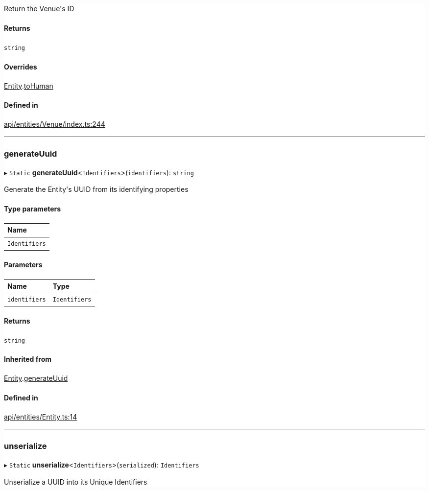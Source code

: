 Return the Venue's ID

#### Returns

`string`

#### Overrides

[Entity](../wiki/api.entities.Entity.Entity).[toHuman](../wiki/api.entities.Entity.Entity#tohuman)

#### Defined in

[api/entities/Venue/index.ts:244](https://github.com/PolymathNetwork/polymesh-sdk/blob/49113a20/src/api/entities/Venue/index.ts#L244)

___

### generateUuid

▸ `Static` **generateUuid**<`Identifiers`\>(`identifiers`): `string`

Generate the Entity's UUID from its identifying properties

#### Type parameters

| Name |
| :------ |
| `Identifiers` |

#### Parameters

| Name | Type |
| :------ | :------ |
| `identifiers` | `Identifiers` |

#### Returns

`string`

#### Inherited from

[Entity](../wiki/api.entities.Entity.Entity).[generateUuid](../wiki/api.entities.Entity.Entity#generateuuid)

#### Defined in

[api/entities/Entity.ts:14](https://github.com/PolymathNetwork/polymesh-sdk/blob/49113a20/src/api/entities/Entity.ts#L14)

___

### unserialize

▸ `Static` **unserialize**<`Identifiers`\>(`serialized`): `Identifiers`

Unserialize a UUID into its Unique Identifiers
